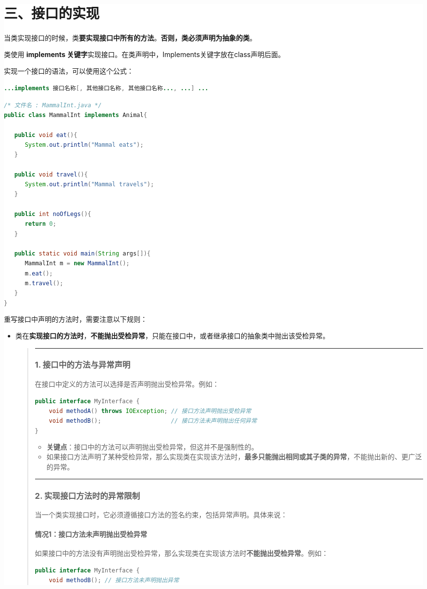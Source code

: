 # 三、接口的实现

当类实现接口的时候，类**要实现接口中所有的方法**。**否则，类必须声明为抽象的类**。

类使用 **implements 关键字**实现接口。在类声明中，Implements关键字放在class声明后面。

实现一个接口的语法，可以使用这个公式：

```java
...implements 接口名称[, 其他接口名称, 其他接口名称..., ...] ...
```

```java
/* 文件名 : MammalInt.java */
public class MammalInt implements Animal{
 
   public void eat(){
      System.out.println("Mammal eats");
   }
 
   public void travel(){
      System.out.println("Mammal travels");
   } 
 
   public int noOfLegs(){
      return 0;
   }
 
   public static void main(String args[]){
      MammalInt m = new MammalInt();
      m.eat();
      m.travel();
   }
}
```

重写接口中声明的方法时，需要注意以下规则：

- 类在**实现接口的方法时**，**不能抛出受检异常**，只能在接口中，或者继承接口的抽象类中抛出该受检异常。

  > ---
  >
  > ### 1. **接口中的方法与异常声明**
  > 在接口中定义的方法可以选择是否声明抛出受检异常。例如：
  >
  > ```java
  > public interface MyInterface {
  >     void methodA() throws IOException; // 接口方法声明抛出受检异常
  >     void methodB();                    // 接口方法未声明抛出任何异常
  > }
  > ```
  >
  > - **关键点**：接口中的方法可以声明抛出受检异常，但这并不是强制性的。
  > - 如果接口方法声明了某种受检异常，那么实现类在实现该方法时，**最多只能抛出相同或其子类的异常**，不能抛出新的、更广泛的异常。
  >
  > ---
  >
  > ### 2. **实现接口方法时的异常限制**
  > 当一个类实现接口时，它必须遵循接口方法的签名约束，包括异常声明。具体来说：
  >
  > #### 情况1：接口方法未声明抛出受检异常
  > 如果接口中的方法没有声明抛出受检异常，那么实现类在实现该方法时**不能抛出受检异常**。例如：
  >
  > ```java
  > public interface MyInterface {
  >     void methodB(); // 接口方法未声明抛出异常